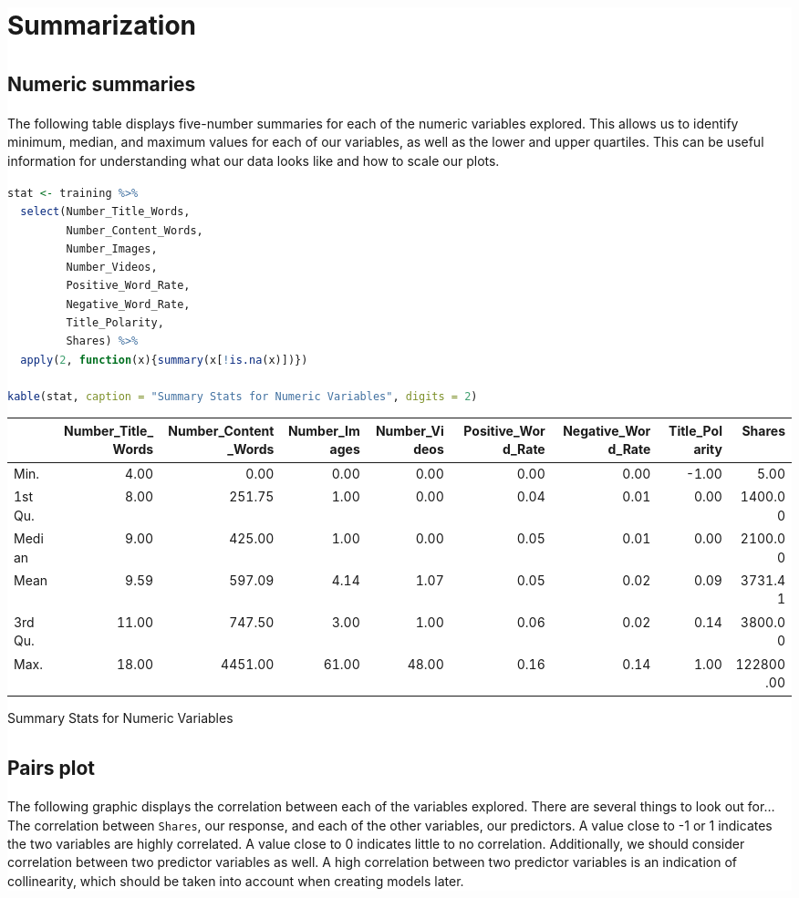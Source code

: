 # Summarization

## Numeric summaries

The following table displays five-number summaries for each of the
numeric variables explored. This allows us to identify minimum, median,
and maximum values for each of our variables, as well as the lower and
upper quartiles. This can be useful information for understanding what
our data looks like and how to scale our plots.

``` r
stat <- training %>% 
  select(Number_Title_Words,
         Number_Content_Words,
         Number_Images,
         Number_Videos,
         Positive_Word_Rate,
         Negative_Word_Rate,
         Title_Polarity,
         Shares) %>% 
  apply(2, function(x){summary(x[!is.na(x)])}) 

kable(stat, caption = "Summary Stats for Numeric Variables", digits = 2)
```

|         | Number_Title_Words | Number_Content_Words | Number_Images | Number_Videos | Positive_Word_Rate | Negative_Word_Rate | Title_Polarity |    Shares |
|:--------|-------------------:|---------------------:|--------------:|--------------:|-------------------:|-------------------:|---------------:|----------:|
| Min.    |               4.00 |                 0.00 |          0.00 |          0.00 |               0.00 |               0.00 |          -1.00 |      5.00 |
| 1st Qu. |               8.00 |               251.75 |          1.00 |          0.00 |               0.04 |               0.01 |           0.00 |   1400.00 |
| Median  |               9.00 |               425.00 |          1.00 |          0.00 |               0.05 |               0.01 |           0.00 |   2100.00 |
| Mean    |               9.59 |               597.09 |          4.14 |          1.07 |               0.05 |               0.02 |           0.09 |   3731.41 |
| 3rd Qu. |              11.00 |               747.50 |          3.00 |          1.00 |               0.06 |               0.02 |           0.14 |   3800.00 |
| Max.    |              18.00 |              4451.00 |         61.00 |         48.00 |               0.16 |               0.14 |           1.00 | 122800.00 |

Summary Stats for Numeric Variables

## Pairs plot

The following graphic displays the correlation between each of the
variables explored. There are several things to look out for… The
correlation between `Shares`, our response, and each of the other
variables, our predictors. A value close to -1 or 1 indicates the two
variables are highly correlated. A value close to 0 indicates little to
no correlation. Additionally, we should consider correlation between two
predictor variables as well. A high correlation between two predictor
variables is an indication of collinearity, which should be taken into
account when creating models later.
